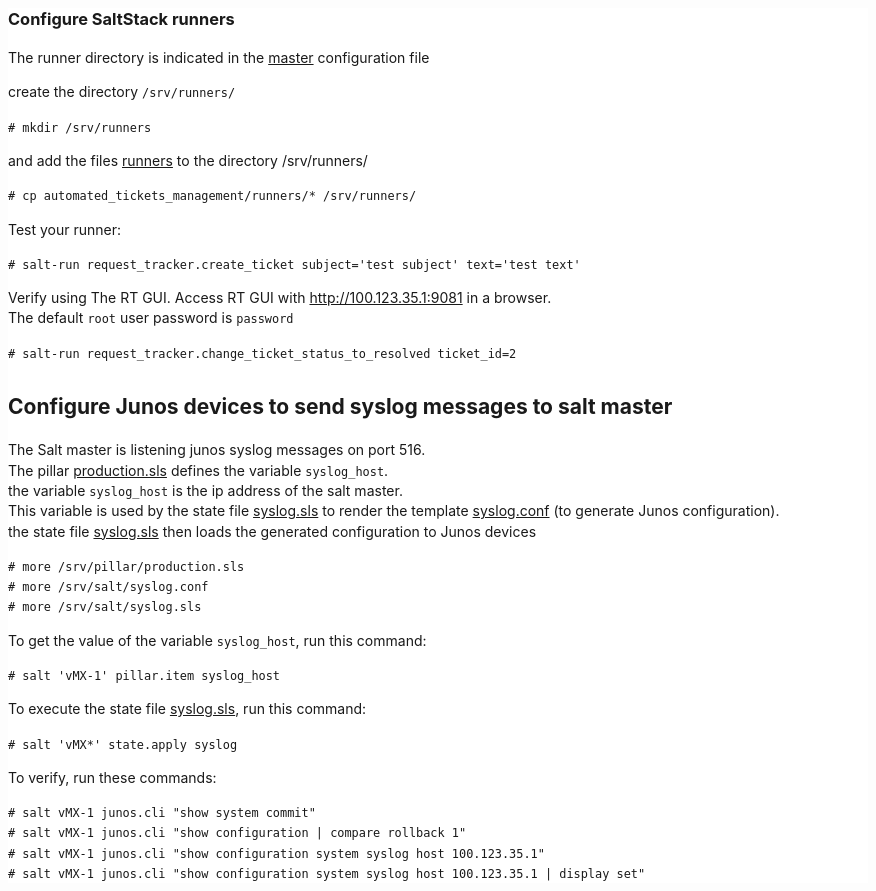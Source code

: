 ### Configure SaltStack runners

The runner directory is indicated in the [master](master) configuration file

create the directory ```/srv/runners/```
```
# mkdir /srv/runners
```
and add the files [runners](runners) to the directory /srv/runners/
```
# cp automated_tickets_management/runners/* /srv/runners/
```
Test your runner:

```
# salt-run request_tracker.create_ticket subject='test subject' text='test text'
```
Verify using The RT GUI. Access RT GUI with http://100.123.35.1:9081 in a browser.  
The default ```root``` user password is ```password```
```
# salt-run request_tracker.change_ticket_status_to_resolved ticket_id=2
```

## Configure Junos devices to send syslog messages to salt master

The Salt master is listening junos syslog messages on port 516.  
The pillar [production.sls](pillars/production.sls) defines the variable ```syslog_host```.  
the variable ```syslog_host``` is the ip address of the salt master.  
This variable is used by the state file [syslog.sls](states/syslog.sls) to render the template [syslog.conf](templates/syslog.conf) 
(to generate Junos configuration).  
the state file [syslog.sls](states/syslog.sls) then loads the generated configuration to Junos devices  

```
# more /srv/pillar/production.sls
# more /srv/salt/syslog.conf
# more /srv/salt/syslog.sls
```
To get the value of the variable ```syslog_host```, run this command:  
```
# salt 'vMX-1' pillar.item syslog_host
```
To execute the state file [syslog.sls](states/syslog.sls), run this command:  
```
# salt 'vMX*' state.apply syslog
```
To verify, run these commands: 
```
# salt vMX-1 junos.cli "show system commit"
# salt vMX-1 junos.cli "show configuration | compare rollback 1"
# salt vMX-1 junos.cli "show configuration system syslog host 100.123.35.1"
# salt vMX-1 junos.cli "show configuration system syslog host 100.123.35.1 | display set"

```
